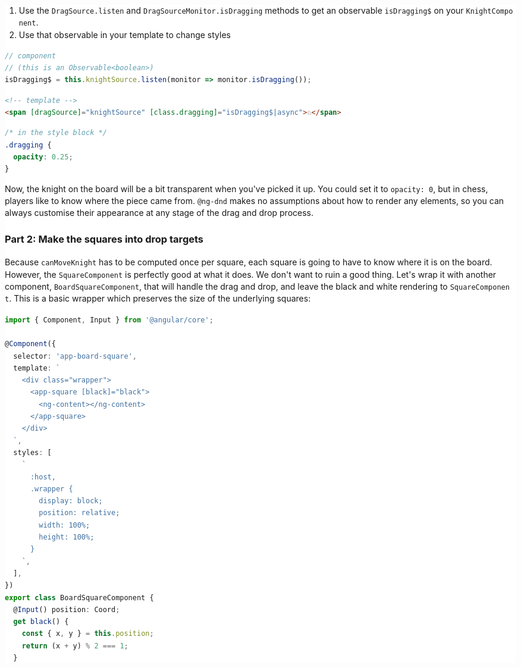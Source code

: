 1. Use the `DragSource.listen` and `DragSourceMonitor.isDragging` methods to
   get an observable `isDragging$` on your `KnightComponent`.
2. Use that observable in your template to change styles

```typescript
// component
// (this is an Observable<boolean>)
isDragging$ = this.knightSource.listen(monitor => monitor.isDragging());
```

```html
<!-- template -->
<span [dragSource]="knightSource" [class.dragging]="isDragging$|async">♘</span>
```

```css
/* in the style block */
.dragging {
  opacity: 0.25;
}
```

Now, the knight on the board will be a bit transparent when you've picked it up.
You could set it to `opacity: 0`, but in chess, players like to know where the
piece came from. `@ng-dnd` makes no assumptions about how to render
any elements, so you can always customise their appearance at any stage of the
drag and drop process.

### Part 2: Make the squares into drop targets

Because `canMoveKnight` has to be computed once per square, each square is going
to have to know where it is on the board. However, the `SquareComponent` is
perfectly good at what it does. We don't want to ruin a good thing. Let's wrap
it with another component, `BoardSquareComponent`, that will handle the drag and drop,
and leave the black and white rendering to `SquareComponent`. This is a basic wrapper
which preserves the size of the underlying squares:

```typescript
import { Component, Input } from '@angular/core';

@Component({
  selector: 'app-board-square',
  template: `
    <div class="wrapper">
      <app-square [black]="black">
        <ng-content></ng-content>
      </app-square>
    </div>
  `,
  styles: [
    `
      :host,
      .wrapper {
        display: block;
        position: relative;
        width: 100%;
        height: 100%;
      }
    `,
  ],
})
export class BoardSquareComponent {
  @Input() position: Coord;
  get black() {
    const { x, y } = this.position;
    return (x + y) % 2 === 1;
  }
```

[orig]: https://react-dnd.github.io/react-dnd/docs/tutorial
[chessboard-1]: https://github.com/ng-dnd/nd-dnd/tree/chessboard-1/packages/examples/src/app/chessboard
[chessboard-2]: https://github.com/ng-dnd/nd-dnd/tree/chessboard-2/packages/examples/src/app/chessboard
[chessboard-3]: https://github.com/ng-dnd/nd-dnd/tree/chessboard-3/packages/examples/src/app/chessboard
[chessboard-4]: https://github.com/ng-dnd/nd-dnd/tree/chessboard-4/packages/examples/src/app/chessboard
[truthy]: https://developer.mozilla.org/en-US/docs/Glossary/Truthy